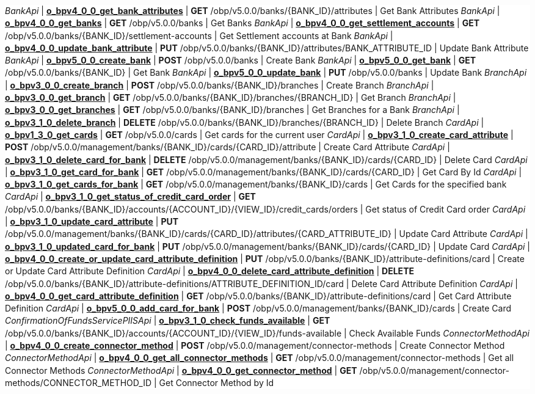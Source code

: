 *BankApi* | [**o_bpv4_0_0_get_bank_attributes**](docs/BankApi.md#o_bpv4_0_0_get_bank_attributes) | **GET** /obp/v5.0.0/banks/{BANK_ID}/attributes | Get Bank Attributes
*BankApi* | [**o_bpv4_0_0_get_banks**](docs/BankApi.md#o_bpv4_0_0_get_banks) | **GET** /obp/v5.0.0/banks | Get Banks
*BankApi* | [**o_bpv4_0_0_get_settlement_accounts**](docs/BankApi.md#o_bpv4_0_0_get_settlement_accounts) | **GET** /obp/v5.0.0/banks/{BANK_ID}/settlement-accounts | Get Settlement accounts at Bank
*BankApi* | [**o_bpv4_0_0_update_bank_attribute**](docs/BankApi.md#o_bpv4_0_0_update_bank_attribute) | **PUT** /obp/v5.0.0/banks/{BANK_ID}/attributes/BANK_ATTRIBUTE_ID | Update Bank Attribute
*BankApi* | [**o_bpv5_0_0_create_bank**](docs/BankApi.md#o_bpv5_0_0_create_bank) | **POST** /obp/v5.0.0/banks | Create Bank
*BankApi* | [**o_bpv5_0_0_get_bank**](docs/BankApi.md#o_bpv5_0_0_get_bank) | **GET** /obp/v5.0.0/banks/{BANK_ID} | Get Bank
*BankApi* | [**o_bpv5_0_0_update_bank**](docs/BankApi.md#o_bpv5_0_0_update_bank) | **PUT** /obp/v5.0.0/banks | Update Bank
*BranchApi* | [**o_bpv3_0_0_create_branch**](docs/BranchApi.md#o_bpv3_0_0_create_branch) | **POST** /obp/v5.0.0/banks/{BANK_ID}/branches | Create Branch
*BranchApi* | [**o_bpv3_0_0_get_branch**](docs/BranchApi.md#o_bpv3_0_0_get_branch) | **GET** /obp/v5.0.0/banks/{BANK_ID}/branches/{BRANCH_ID} | Get Branch
*BranchApi* | [**o_bpv3_0_0_get_branches**](docs/BranchApi.md#o_bpv3_0_0_get_branches) | **GET** /obp/v5.0.0/banks/{BANK_ID}/branches | Get Branches for a Bank
*BranchApi* | [**o_bpv3_1_0_delete_branch**](docs/BranchApi.md#o_bpv3_1_0_delete_branch) | **DELETE** /obp/v5.0.0/banks/{BANK_ID}/branches/{BRANCH_ID} | Delete Branch
*CardApi* | [**o_bpv1_3_0_get_cards**](docs/CardApi.md#o_bpv1_3_0_get_cards) | **GET** /obp/v5.0.0/cards | Get cards for the current user
*CardApi* | [**o_bpv3_1_0_create_card_attribute**](docs/CardApi.md#o_bpv3_1_0_create_card_attribute) | **POST** /obp/v5.0.0/management/banks/{BANK_ID}/cards/{CARD_ID}/attribute | Create Card Attribute
*CardApi* | [**o_bpv3_1_0_delete_card_for_bank**](docs/CardApi.md#o_bpv3_1_0_delete_card_for_bank) | **DELETE** /obp/v5.0.0/management/banks/{BANK_ID}/cards/{CARD_ID} | Delete Card
*CardApi* | [**o_bpv3_1_0_get_card_for_bank**](docs/CardApi.md#o_bpv3_1_0_get_card_for_bank) | **GET** /obp/v5.0.0/management/banks/{BANK_ID}/cards/{CARD_ID} | Get Card By Id
*CardApi* | [**o_bpv3_1_0_get_cards_for_bank**](docs/CardApi.md#o_bpv3_1_0_get_cards_for_bank) | **GET** /obp/v5.0.0/management/banks/{BANK_ID}/cards | Get Cards for the specified bank
*CardApi* | [**o_bpv3_1_0_get_status_of_credit_card_order**](docs/CardApi.md#o_bpv3_1_0_get_status_of_credit_card_order) | **GET** /obp/v5.0.0/banks/{BANK_ID}/accounts/{ACCOUNT_ID}/{VIEW_ID}/credit_cards/orders | Get status of Credit Card order 
*CardApi* | [**o_bpv3_1_0_update_card_attribute**](docs/CardApi.md#o_bpv3_1_0_update_card_attribute) | **PUT** /obp/v5.0.0/management/banks/{BANK_ID}/cards/{CARD_ID}/attributes/{CARD_ATTRIBUTE_ID} | Update Card Attribute
*CardApi* | [**o_bpv3_1_0_updated_card_for_bank**](docs/CardApi.md#o_bpv3_1_0_updated_card_for_bank) | **PUT** /obp/v5.0.0/management/banks/{BANK_ID}/cards/{CARD_ID} | Update Card
*CardApi* | [**o_bpv4_0_0_create_or_update_card_attribute_definition**](docs/CardApi.md#o_bpv4_0_0_create_or_update_card_attribute_definition) | **PUT** /obp/v5.0.0/banks/{BANK_ID}/attribute-definitions/card | Create or Update Card Attribute Definition
*CardApi* | [**o_bpv4_0_0_delete_card_attribute_definition**](docs/CardApi.md#o_bpv4_0_0_delete_card_attribute_definition) | **DELETE** /obp/v5.0.0/banks/{BANK_ID}/attribute-definitions/ATTRIBUTE_DEFINITION_ID/card | Delete Card Attribute Definition
*CardApi* | [**o_bpv4_0_0_get_card_attribute_definition**](docs/CardApi.md#o_bpv4_0_0_get_card_attribute_definition) | **GET** /obp/v5.0.0/banks/{BANK_ID}/attribute-definitions/card | Get Card Attribute Definition
*CardApi* | [**o_bpv5_0_0_add_card_for_bank**](docs/CardApi.md#o_bpv5_0_0_add_card_for_bank) | **POST** /obp/v5.0.0/management/banks/{BANK_ID}/cards | Create Card
*ConfirmationOfFundsServicePIISApi* | [**o_bpv3_1_0_check_funds_available**](docs/ConfirmationOfFundsServicePIISApi.md#o_bpv3_1_0_check_funds_available) | **GET** /obp/v5.0.0/banks/{BANK_ID}/accounts/{ACCOUNT_ID}/{VIEW_ID}/funds-available | Check Available Funds
*ConnectorMethodApi* | [**o_bpv4_0_0_create_connector_method**](docs/ConnectorMethodApi.md#o_bpv4_0_0_create_connector_method) | **POST** /obp/v5.0.0/management/connector-methods | Create Connector Method
*ConnectorMethodApi* | [**o_bpv4_0_0_get_all_connector_methods**](docs/ConnectorMethodApi.md#o_bpv4_0_0_get_all_connector_methods) | **GET** /obp/v5.0.0/management/connector-methods | Get all Connector Methods
*ConnectorMethodApi* | [**o_bpv4_0_0_get_connector_method**](docs/ConnectorMethodApi.md#o_bpv4_0_0_get_connector_method) | **GET** /obp/v5.0.0/management/connector-methods/CONNECTOR_METHOD_ID | Get Connector Method by Id